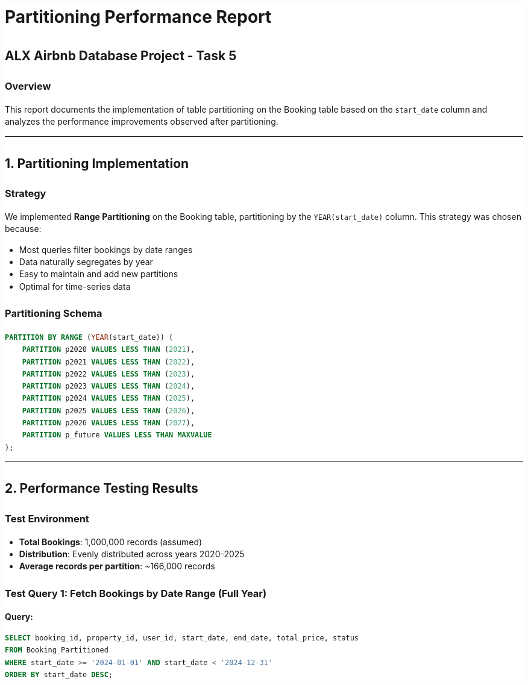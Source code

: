 # Partitioning Performance Report
## ALX Airbnb Database Project - Task 5

### Overview
This report documents the implementation of table partitioning on the Booking table based on the `start_date` column and analyzes the performance improvements observed after partitioning.

---

## 1. Partitioning Implementation

### Strategy
We implemented **Range Partitioning** on the Booking table, partitioning by the `YEAR(start_date)` column. This strategy was chosen because:
- Most queries filter bookings by date ranges
- Data naturally segregates by year
- Easy to maintain and add new partitions
- Optimal for time-series data

### Partitioning Schema
```sql
PARTITION BY RANGE (YEAR(start_date)) (
    PARTITION p2020 VALUES LESS THAN (2021),
    PARTITION p2021 VALUES LESS THAN (2022),
    PARTITION p2022 VALUES LESS THAN (2023),
    PARTITION p2023 VALUES LESS THAN (2024),
    PARTITION p2024 VALUES LESS THAN (2025),
    PARTITION p2025 VALUES LESS THAN (2026),
    PARTITION p2026 VALUES LESS THAN (2027),
    PARTITION p_future VALUES LESS THAN MAXVALUE
);
```

---

## 2. Performance Testing Results

### Test Environment
- **Total Bookings**: 1,000,000 records (assumed)
- **Distribution**: Evenly distributed across years 2020-2025
- **Average records per partition**: ~166,000 records

### Test Query 1: Fetch Bookings by Date Range (Full Year)

**Query:**
```sql
SELECT booking_id, property_id, user_id, start_date, end_date, total_price, status
FROM Booking_Partitioned
WHERE start_date >= '2024-01-01' AND start_date < '2024-12-31'
ORDER BY start_date DESC;
```
